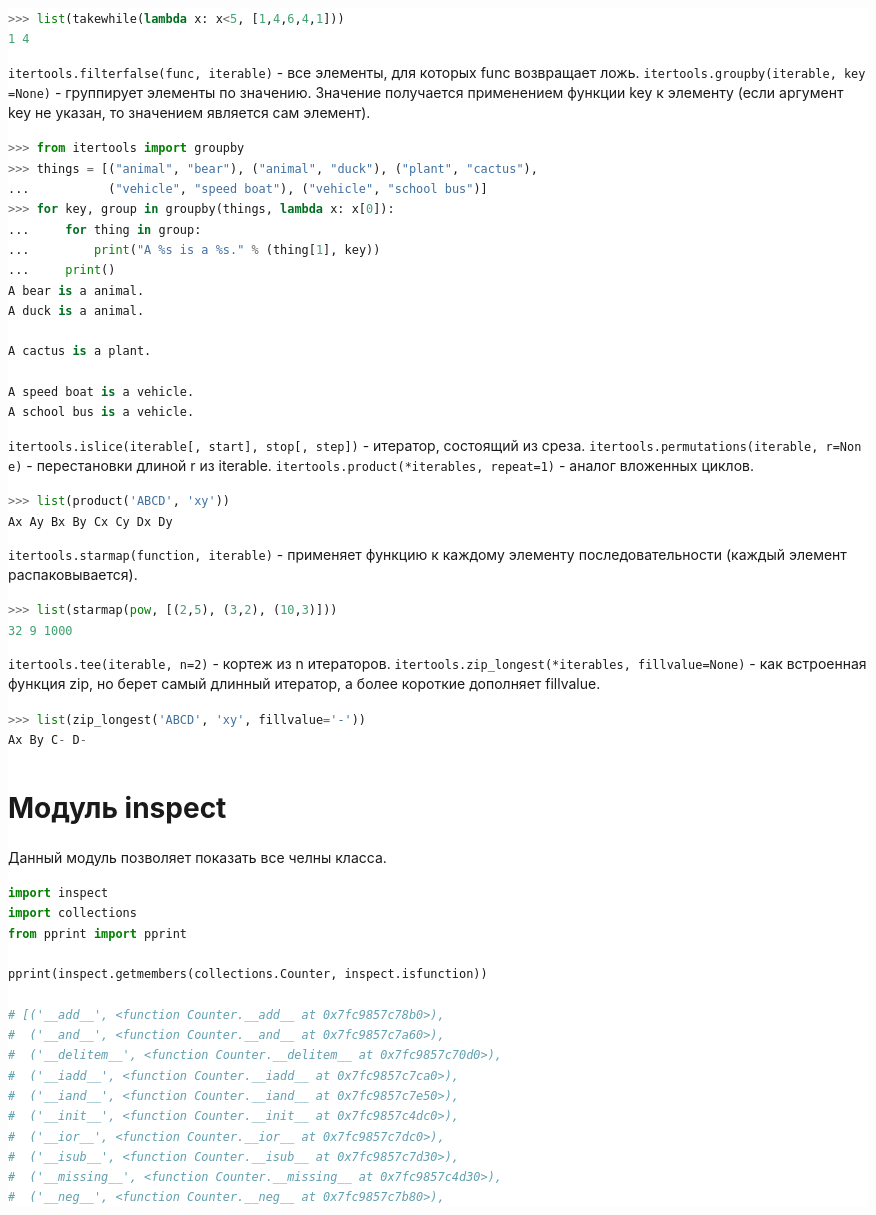 ```py
>>> list(takewhile(lambda x: x<5, [1,4,6,4,1]))
1 4
```
`itertools.filterfalse(func, iterable)` - все элементы, для которых func возвращает ложь.
`itertools.groupby(iterable, key=None)` - группирует элементы по значению. Значение получается применением функции key к элементу (если аргумент key не указан, то значением является сам элемент).
```py
>>> from itertools import groupby
>>> things = [("animal", "bear"), ("animal", "duck"), ("plant", "cactus"),
...           ("vehicle", "speed boat"), ("vehicle", "school bus")]
>>> for key, group in groupby(things, lambda x: x[0]):
...     for thing in group:
...         print("A %s is a %s." % (thing[1], key))
...     print()
A bear is a animal.
A duck is a animal.

A cactus is a plant.

A speed boat is a vehicle.
A school bus is a vehicle.
```
`itertools.islice(iterable[, start], stop[, step])` - итератор, состоящий из среза.
`itertools.permutations(iterable, r=None)` - перестановки длиной r из iterable.
`itertools.product(*iterables, repeat=1)` - аналог вложенных циклов.
```py
>>> list(product('ABCD', 'xy'))
Ax Ay Bx By Cx Cy Dx Dy
```
`itertools.starmap(function, iterable)` - применяет функцию к каждому элементу последовательности (каждый элемент распаковывается).
```py
>>> list(starmap(pow, [(2,5), (3,2), (10,3)]))
32 9 1000
```
`itertools.tee(iterable, n=2)` - кортеж из n итераторов.
`itertools.zip_longest(*iterables, fillvalue=None)` - как встроенная функция zip, но берет самый длинный итератор, а более короткие дополняет fillvalue.
```py
>>> list(zip_longest('ABCD', 'xy', fillvalue='-'))
Ax By C- D-
```

# Модуль inspect

Данный модуль позволяет показать все челны класса. 

```py
import inspect
import collections
from pprint import pprint

pprint(inspect.getmembers(collections.Counter, inspect.isfunction))

# [('__add__', <function Counter.__add__ at 0x7fc9857c78b0>),
#  ('__and__', <function Counter.__and__ at 0x7fc9857c7a60>),
#  ('__delitem__', <function Counter.__delitem__ at 0x7fc9857c70d0>),
#  ('__iadd__', <function Counter.__iadd__ at 0x7fc9857c7ca0>),
#  ('__iand__', <function Counter.__iand__ at 0x7fc9857c7e50>),
#  ('__init__', <function Counter.__init__ at 0x7fc9857c4dc0>),
#  ('__ior__', <function Counter.__ior__ at 0x7fc9857c7dc0>),
#  ('__isub__', <function Counter.__isub__ at 0x7fc9857c7d30>),
#  ('__missing__', <function Counter.__missing__ at 0x7fc9857c4d30>),
#  ('__neg__', <function Counter.__neg__ at 0x7fc9857c7b80>),
```